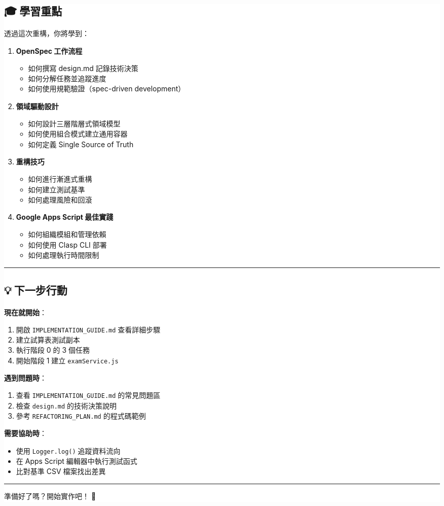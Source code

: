 
## 🎓 學習重點

透過這次重構，你將學到：

1. **OpenSpec 工作流程**
   - 如何撰寫 design.md 記錄技術決策
   - 如何分解任務並追蹤進度
   - 如何使用規範驗證（spec-driven development）

2. **領域驅動設計**
   - 如何設計三層階層式領域模型
   - 如何使用組合模式建立通用容器
   - 如何定義 Single Source of Truth

3. **重構技巧**
   - 如何進行漸進式重構
   - 如何建立測試基準
   - 如何處理風險和回滾

4. **Google Apps Script 最佳實踐**
   - 如何組織模組和管理依賴
   - 如何使用 Clasp CLI 部署
   - 如何處理執行時間限制

---

## 💡 下一步行動

**現在就開始**：

1. 開啟 `IMPLEMENTATION_GUIDE.md` 查看詳細步驟
2. 建立試算表測試副本
3. 執行階段 0 的 3 個任務
4. 開始階段 1 建立 `examService.js`

**遇到問題時**：

1. 查看 `IMPLEMENTATION_GUIDE.md` 的常見問題區
2. 檢查 `design.md` 的技術決策說明
3. 參考 `REFACTORING_PLAN.md` 的程式碼範例

**需要協助時**：

- 使用 `Logger.log()` 追蹤資料流向
- 在 Apps Script 編輯器中執行測試函式
- 比對基準 CSV 檔案找出差異

---

準備好了嗎？開始實作吧！ 🚀
